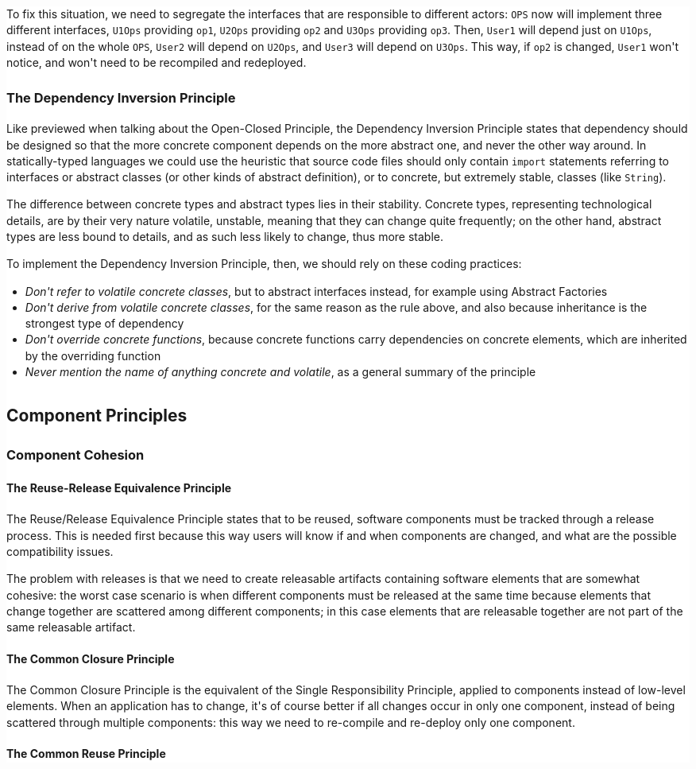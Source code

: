 To fix this situation, we need to segregate the interfaces that are responsible to different actors: `OPS` now will implement three different interfaces, `U1Ops` providing `op1`, `U2Ops` providing `op2` and `U3Ops` providing `op3`. Then, `User1` will depend just on `U1Ops`, instead of on the whole `OPS`, `User2` will depend on `U2Ops`, and `User3` will depend on `U3Ops`. This way, if `op2` is changed, `User1` won't notice, and won't need to be recompiled and redeployed.


### The Dependency Inversion Principle

Like previewed when talking about the Open-Closed Principle, the Dependency Inversion Principle states that dependency should be designed so that the more concrete component depends on the more abstract one, and never the other way around. In statically-typed languages we could use the heuristic that source code files should only contain `import` statements referring to interfaces or abstract classes (or other kinds of abstract definition), or to concrete, but extremely stable, classes (like `String`). 

The difference between concrete types and abstract types lies in their stability. Concrete types, representing technological details, are by their very nature volatile, unstable, meaning that they can change quite frequently; on the other hand, abstract types are less bound to details, and as such less likely to change, thus more stable.

To implement the Dependency Inversion Principle, then, we should rely on these coding practices:
- *Don't refer to volatile concrete classes*, but to abstract interfaces instead, for example using Abstract Factories
- *Don't derive from volatile concrete classes*, for the same reason as the rule above, and also because inheritance is the strongest type of dependency
- *Don't override concrete functions*, because concrete functions carry dependencies on concrete elements, which are inherited by the overriding function
- *Never mention the name of anything concrete and volatile*, as a general summary of the principle


## Component Principles

### Component Cohesion

#### The Reuse-Release Equivalence Principle

The Reuse/Release Equivalence Principle states that to be reused, software components must be tracked through a release process. This is needed first because this way users will know if and when components are changed, and what are the possible compatibility issues.

The problem with releases is that we need to create releasable artifacts containing software elements that are somewhat cohesive: the worst case scenario is when different components must be released at the same time because elements that change together are scattered among different components; in this case elements that are releasable together are not part of the same releasable artifact.

#### The Common Closure Principle

The Common Closure Principle is the equivalent of the Single Responsibility Principle, applied to components instead of low-level elements. When an application has to change, it's of course better if all changes occur in only one component, instead of being scattered through multiple components: this way we need to re-compile and re-deploy only one component.

#### The Common Reuse Principle
